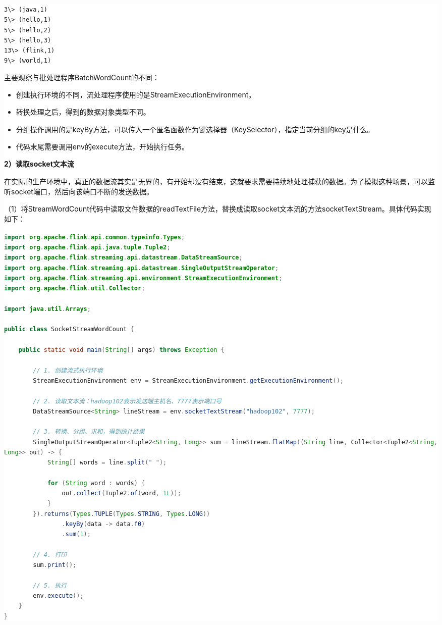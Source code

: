 ```txt
3\> (java,1)
5\> (hello,1)
5\> (hello,2)
5\> (hello,3)
13\> (flink,1)
9\> (world,1)
```

主要观察与批处理程序BatchWordCount的不同：

-   创建执行环境的不同，流处理程序使用的是StreamExecutionEnvironment。

-   转换处理之后，得到的数据对象类型不同。

-   分组操作调用的是keyBy方法，可以传入一个匿名函数作为键选择器（KeySelector），指定当前分组的key是什么。

-   代码末尾需要调用env的execute方法，开始执行任务。

**2）读取socket文本流**

在实际的生产环境中，真正的数据流其实是无界的，有开始却没有结束，这就要求需要持续地处理捕获的数据。为了模拟这种场景，可以监听socket端口，然后向该端口不断的发送数据。

（1）将StreamWordCount代码中读取文件数据的readTextFile方法，替换成读取socket文本流的方法socketTextStream。具体代码实现如下：

```java
import org.apache.flink.api.common.typeinfo.Types;
import org.apache.flink.api.java.tuple.Tuple2;
import org.apache.flink.streaming.api.datastream.DataStreamSource;
import org.apache.flink.streaming.api.datastream.SingleOutputStreamOperator;
import org.apache.flink.streaming.api.environment.StreamExecutionEnvironment;
import org.apache.flink.util.Collector;

import java.util.Arrays;

public class SocketStreamWordCount {

    public static void main(String[] args) throws Exception {

        // 1. 创建流式执行环境
        StreamExecutionEnvironment env = StreamExecutionEnvironment.getExecutionEnvironment();
        
        // 2. 读取文本流：hadoop102表示发送端主机名、7777表示端口号
        DataStreamSource<String> lineStream = env.socketTextStream("hadoop102", 7777);
        
        // 3. 转换、分组、求和，得到统计结果
        SingleOutputStreamOperator<Tuple2<String, Long>> sum = lineStream.flatMap((String line, Collector<Tuple2<String, Long>> out) -> {
            String[] words = line.split(" ");

            for (String word : words) {
                out.collect(Tuple2.of(word, 1L));
            }
        }).returns(Types.TUPLE(Types.STRING, Types.LONG))
                .keyBy(data -> data.f0)
                .sum(1);

        // 4. 打印
        sum.print();
        
        // 5. 执行
        env.execute();
    }
}
```
